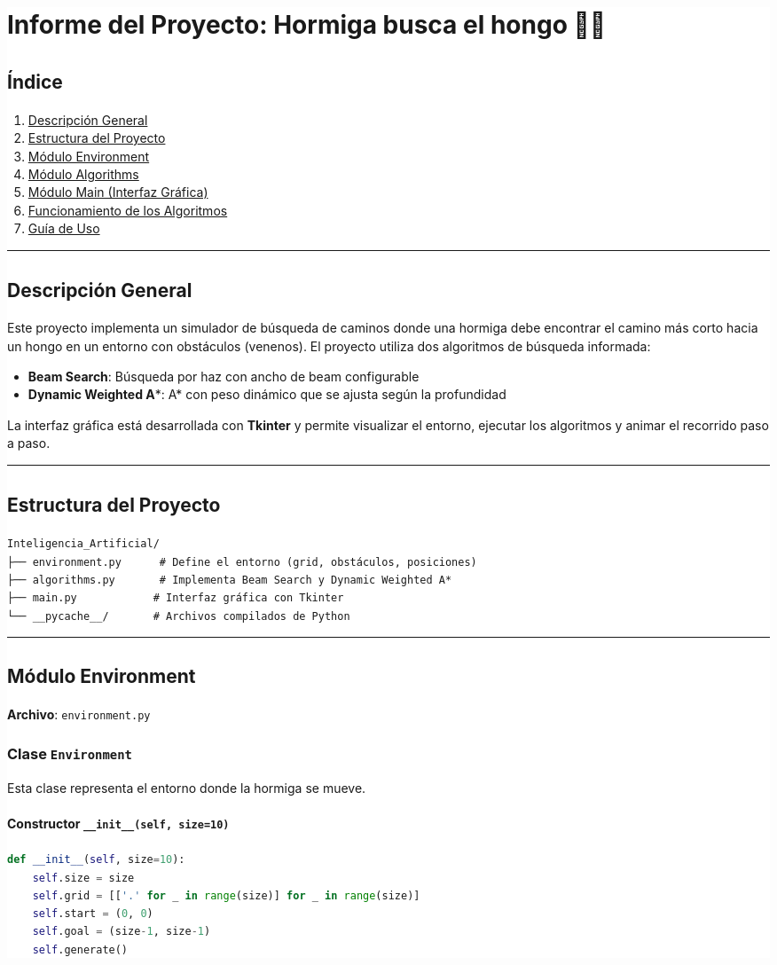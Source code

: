 # Informe del Proyecto: Hormiga busca el hongo 🐜🍄

## Índice
1. [Descripción General](#descripción-general)
2. [Estructura del Proyecto](#estructura-del-proyecto)
3. [Módulo Environment](#módulo-environment)
4. [Módulo Algorithms](#módulo-algorithms)
5. [Módulo Main (Interfaz Gráfica)](#módulo-main-interfaz-gráfica)
6. [Funcionamiento de los Algoritmos](#funcionamiento-de-los-algoritmos)
7. [Guía de Uso](#guía-de-uso)

---

## Descripción General

Este proyecto implementa un simulador de búsqueda de caminos donde una hormiga debe encontrar el camino más corto hacia un hongo en un entorno con obstáculos (venenos). El proyecto utiliza dos algoritmos de búsqueda informada:

- **Beam Search**: Búsqueda por haz con ancho de beam configurable
- **Dynamic Weighted A***: A* con peso dinámico que se ajusta según la profundidad

La interfaz gráfica está desarrollada con **Tkinter** y permite visualizar el entorno, ejecutar los algoritmos y animar el recorrido paso a paso.

---

## Estructura del Proyecto

```
Inteligencia_Artificial/
├── environment.py      # Define el entorno (grid, obstáculos, posiciones)
├── algorithms.py       # Implementa Beam Search y Dynamic Weighted A*
├── main.py            # Interfaz gráfica con Tkinter
└── __pycache__/       # Archivos compilados de Python
```

---

## Módulo Environment

**Archivo**: `environment.py`

### Clase `Environment`

Esta clase representa el entorno donde la hormiga se mueve.

#### Constructor `__init__(self, size=10)`

```python
def __init__(self, size=10):
    self.size = size
    self.grid = [['.' for _ in range(size)] for _ in range(size)]
    self.start = (0, 0)
    self.goal = (size-1, size-1)
    self.generate()
```
